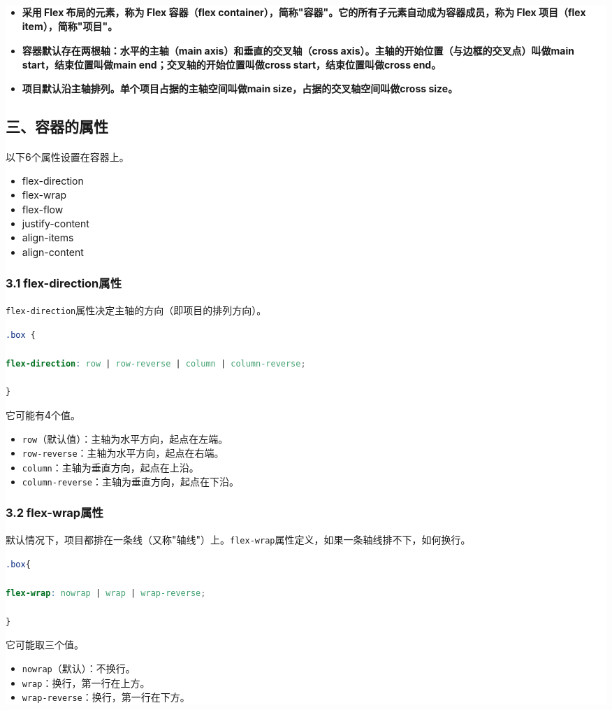 -   **采用 Flex 布局的元素，称为 Flex 容器（flex container），简称"容器"。它的所有子元素自动成为容器成员，称为 Flex 项目（flex item），简称"项目"。**
    
-   **容器默认存在两根轴：水平的主轴（main axis）和垂直的交叉轴（cross axis）。主轴的开始位置（与边框的交叉点）叫做main start，结束位置叫做main end；交叉轴的开始位置叫做cross start，结束位置叫做cross end。**
    
-   **项目默认沿主轴排列。单个项目占据的主轴空间叫做main size，占据的交叉轴空间叫做cross size。**
    

## 三、容器的属性

以下6个属性设置在容器上。

-   flex-direction
-   flex-wrap
-   flex-flow
-   justify-content
-   align-items
-   align-content

### 3.1 flex-direction属性

`flex-direction`属性决定主轴的方向（即项目的排列方向）。

```css
.box {

flex-direction: row | row-reverse | column | column-reverse;

}
```

它可能有4个值。

-   `row`（默认值）：主轴为水平方向，起点在左端。
-   `row-reverse`：主轴为水平方向，起点在右端。
-   `column`：主轴为垂直方向，起点在上沿。
-   `column-reverse`：主轴为垂直方向，起点在下沿。

### 3.2 flex-wrap属性

默认情况下，项目都排在一条线（又称"轴线"）上。`flex-wrap`属性定义，如果一条轴线排不下，如何换行。

```css
.box{

flex-wrap: nowrap | wrap | wrap-reverse;

}
```

它可能取三个值。

-   `nowrap`（默认）：不换行。
-   `wrap`：换行，第一行在上方。
-   `wrap-reverse`：换行，第一行在下方。

